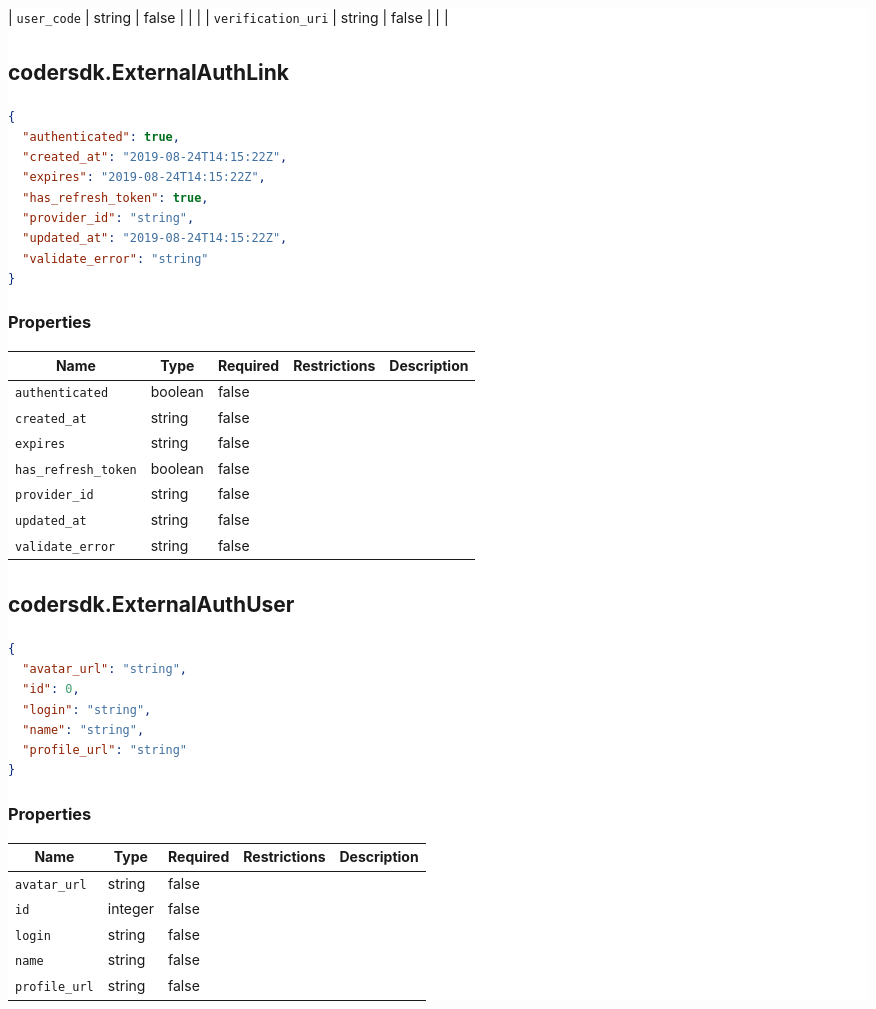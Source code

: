 | `user_code`        | string  | false    |              |             |
| `verification_uri` | string  | false    |              |             |

## codersdk.ExternalAuthLink

```json
{
  "authenticated": true,
  "created_at": "2019-08-24T14:15:22Z",
  "expires": "2019-08-24T14:15:22Z",
  "has_refresh_token": true,
  "provider_id": "string",
  "updated_at": "2019-08-24T14:15:22Z",
  "validate_error": "string"
}
```

### Properties

| Name                | Type    | Required | Restrictions | Description |
| ------------------- | ------- | -------- | ------------ | ----------- |
| `authenticated`     | boolean | false    |              |             |
| `created_at`        | string  | false    |              |             |
| `expires`           | string  | false    |              |             |
| `has_refresh_token` | boolean | false    |              |             |
| `provider_id`       | string  | false    |              |             |
| `updated_at`        | string  | false    |              |             |
| `validate_error`    | string  | false    |              |             |

## codersdk.ExternalAuthUser

```json
{
  "avatar_url": "string",
  "id": 0,
  "login": "string",
  "name": "string",
  "profile_url": "string"
}
```

### Properties

| Name          | Type    | Required | Restrictions | Description |
| ------------- | ------- | -------- | ------------ | ----------- |
| `avatar_url`  | string  | false    |              |             |
| `id`          | integer | false    |              |             |
| `login`       | string  | false    |              |             |
| `name`        | string  | false    |              |             |
| `profile_url` | string  | false    |              |             |
